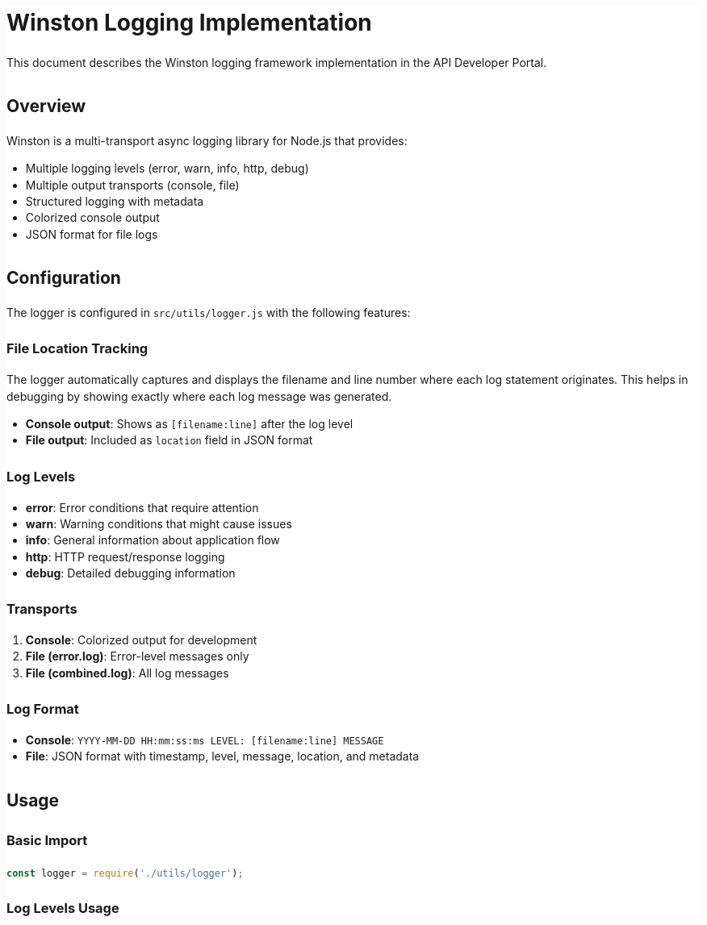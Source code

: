 # Winston Logging Implementation

This document describes the Winston logging framework implementation in the API Developer Portal.

## Overview

Winston is a multi-transport async logging library for Node.js that provides:
- Multiple logging levels (error, warn, info, http, debug)
- Multiple output transports (console, file)
- Structured logging with metadata
- Colorized console output
- JSON format for file logs

## Configuration

The logger is configured in `src/utils/logger.js` with the following features:

### File Location Tracking
The logger automatically captures and displays the filename and line number where each log statement originates. This helps in debugging by showing exactly where each log message was generated.

- **Console output**: Shows as `[filename:line]` after the log level
- **File output**: Included as `location` field in JSON format

### Log Levels
- **error**: Error conditions that require attention
- **warn**: Warning conditions that might cause issues
- **info**: General information about application flow
- **http**: HTTP request/response logging
- **debug**: Detailed debugging information

### Transports
1. **Console**: Colorized output for development
2. **File (error.log)**: Error-level messages only
3. **File (combined.log)**: All log messages

### Log Format
- **Console**: `YYYY-MM-DD HH:mm:ss:ms LEVEL: [filename:line] MESSAGE`
- **File**: JSON format with timestamp, level, message, location, and metadata

## Usage

### Basic Import
```javascript
const logger = require('./utils/logger');
```

### Log Levels Usage
